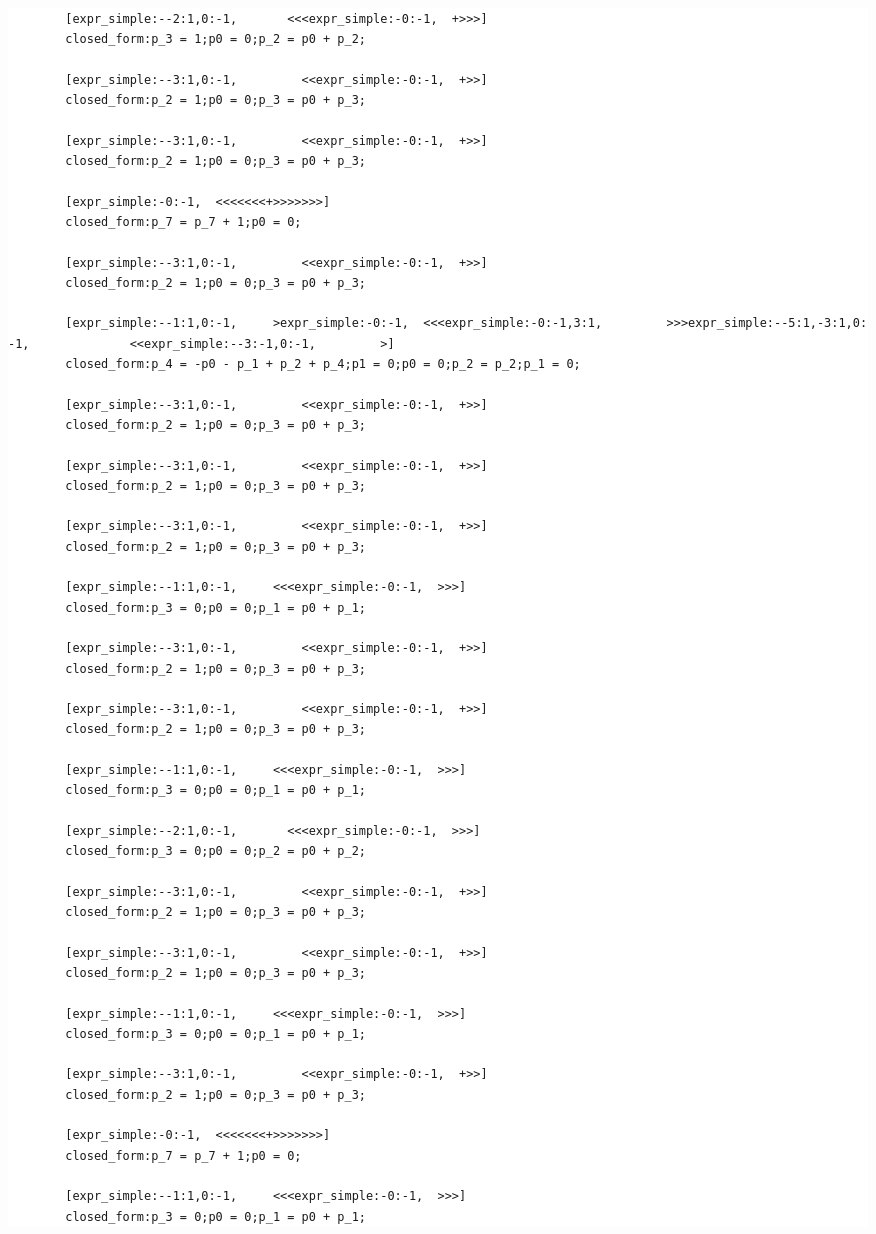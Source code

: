             [expr_simple:--2:1,0:-1,       <<<expr_simple:-0:-1,  +>>>]
            closed_form:p_3 = 1;p0 = 0;p_2 = p0 + p_2;

            [expr_simple:--3:1,0:-1,         <<expr_simple:-0:-1,  +>>]
            closed_form:p_2 = 1;p0 = 0;p_3 = p0 + p_3;

            [expr_simple:--3:1,0:-1,         <<expr_simple:-0:-1,  +>>]
            closed_form:p_2 = 1;p0 = 0;p_3 = p0 + p_3;

            [expr_simple:-0:-1,  <<<<<<<+>>>>>>>]
            closed_form:p_7 = p_7 + 1;p0 = 0;

            [expr_simple:--3:1,0:-1,         <<expr_simple:-0:-1,  +>>]
            closed_form:p_2 = 1;p0 = 0;p_3 = p0 + p_3;

            [expr_simple:--1:1,0:-1,     >expr_simple:-0:-1,  <<<expr_simple:-0:-1,3:1,         >>>expr_simple:--5:1,-3:1,0:-1,              <<expr_simple:--3:-1,0:-1,         >]
            closed_form:p_4 = -p0 - p_1 + p_2 + p_4;p1 = 0;p0 = 0;p_2 = p_2;p_1 = 0;

            [expr_simple:--3:1,0:-1,         <<expr_simple:-0:-1,  +>>]
            closed_form:p_2 = 1;p0 = 0;p_3 = p0 + p_3;

            [expr_simple:--3:1,0:-1,         <<expr_simple:-0:-1,  +>>]
            closed_form:p_2 = 1;p0 = 0;p_3 = p0 + p_3;

            [expr_simple:--3:1,0:-1,         <<expr_simple:-0:-1,  +>>]
            closed_form:p_2 = 1;p0 = 0;p_3 = p0 + p_3;

            [expr_simple:--1:1,0:-1,     <<<expr_simple:-0:-1,  >>>]
            closed_form:p_3 = 0;p0 = 0;p_1 = p0 + p_1;

            [expr_simple:--3:1,0:-1,         <<expr_simple:-0:-1,  +>>]
            closed_form:p_2 = 1;p0 = 0;p_3 = p0 + p_3;

            [expr_simple:--3:1,0:-1,         <<expr_simple:-0:-1,  +>>]
            closed_form:p_2 = 1;p0 = 0;p_3 = p0 + p_3;

            [expr_simple:--1:1,0:-1,     <<<expr_simple:-0:-1,  >>>]
            closed_form:p_3 = 0;p0 = 0;p_1 = p0 + p_1;

            [expr_simple:--2:1,0:-1,       <<<expr_simple:-0:-1,  >>>]
            closed_form:p_3 = 0;p0 = 0;p_2 = p0 + p_2;

            [expr_simple:--3:1,0:-1,         <<expr_simple:-0:-1,  +>>]
            closed_form:p_2 = 1;p0 = 0;p_3 = p0 + p_3;

            [expr_simple:--3:1,0:-1,         <<expr_simple:-0:-1,  +>>]
            closed_form:p_2 = 1;p0 = 0;p_3 = p0 + p_3;

            [expr_simple:--1:1,0:-1,     <<<expr_simple:-0:-1,  >>>]
            closed_form:p_3 = 0;p0 = 0;p_1 = p0 + p_1;

            [expr_simple:--3:1,0:-1,         <<expr_simple:-0:-1,  +>>]
            closed_form:p_2 = 1;p0 = 0;p_3 = p0 + p_3;

            [expr_simple:-0:-1,  <<<<<<<+>>>>>>>]
            closed_form:p_7 = p_7 + 1;p0 = 0;

            [expr_simple:--1:1,0:-1,     <<<expr_simple:-0:-1,  >>>]
            closed_form:p_3 = 0;p0 = 0;p_1 = p0 + p_1;
